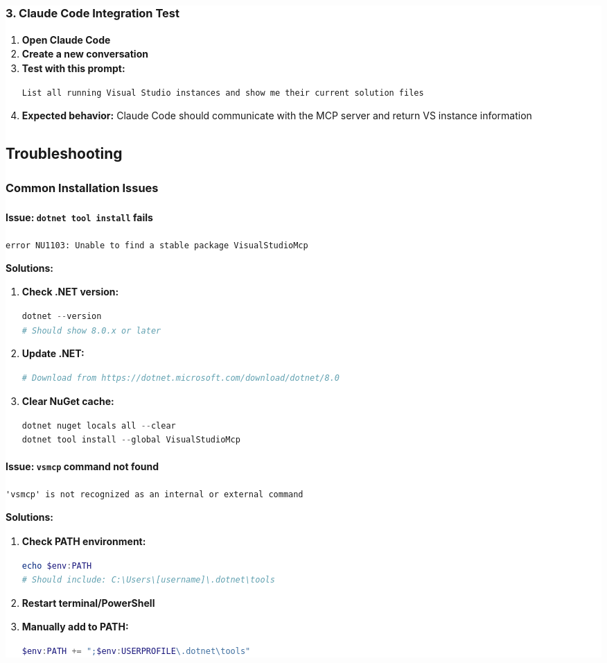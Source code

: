 ### 3. Claude Code Integration Test

1. **Open Claude Code**
2. **Create a new conversation**
3. **Test with this prompt:**
   ```
   List all running Visual Studio instances and show me their current solution files
   ```
4. **Expected behavior:** Claude Code should communicate with the MCP server and return VS instance information

## Troubleshooting

### Common Installation Issues

#### Issue: `dotnet tool install` fails
```
error NU1103: Unable to find a stable package VisualStudioMcp
```

**Solutions:**
1. **Check .NET version:**
   ```powershell
   dotnet --version
   # Should show 8.0.x or later
   ```

2. **Update .NET:**
   ```powershell
   # Download from https://dotnet.microsoft.com/download/dotnet/8.0
   ```

3. **Clear NuGet cache:**
   ```powershell
   dotnet nuget locals all --clear
   dotnet tool install --global VisualStudioMcp
   ```

#### Issue: `vsmcp` command not found
```
'vsmcp' is not recognized as an internal or external command
```

**Solutions:**
1. **Check PATH environment:**
   ```powershell
   echo $env:PATH
   # Should include: C:\Users\[username]\.dotnet\tools
   ```

2. **Restart terminal/PowerShell**

3. **Manually add to PATH:**
   ```powershell
   $env:PATH += ";$env:USERPROFILE\.dotnet\tools"
   ```
